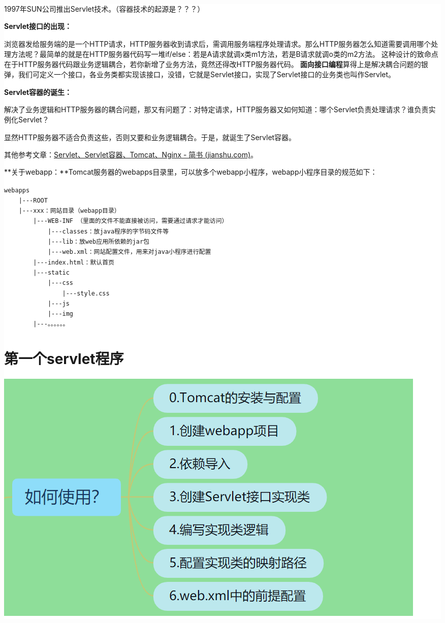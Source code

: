 1997年SUN公司推出Servlet技术。（容器技术的起源是？？？）

**Servlet接口的出现：**

浏览器发给服务端的是一个HTTP请求，HTTP服务器收到请求后，需调用服务端程序处理请求。那么HTTP服务器怎么知道需要调用哪个处理方法呢？最简单的就是在HTTP服务器代码写一堆if/else：若是A请求就调x类m1方法，若是B请求就调o类的m2方法。 这种设计的致命点在于HTTP服务器代码跟业务逻辑耦合，若你新增了业务方法，竟然还得改HTTP服务器代码。 **面向接口编程**算得上是解决耦合问题的银弹，我们可定义一个接口，各业务类都实现该接口，没错，它就是Servlet接口，实现了Servlet接口的业务类也叫作Servlet。



**Servlet容器的诞生：**

解决了业务逻辑和HTTP服务器的耦合问题，那又有问题了：对特定请求，HTTP服务器又如何知道：哪个Servlet负责处理请求？谁负责实例化Servlet？

显然HTTP服务器不适合负责这些，否则又要和业务逻辑耦合。于是，就诞生了Servlet容器。

其他参考文章：[Servlet、Servlet容器、Tomcat、Nginx - 简书 (jianshu.com)](https://www.jianshu.com/p/eacf1a03dd2a)。

**关于webapp：**Tomcat服务器的webapps目录里，可以放多个webapp小程序，webapp小程序目录的规范如下：

```
webapps
	|---ROOT
	|---xxx：网站目录（webapp目录）
		|---WEB-INF （里面的文件不能直接被访问，需要通过请求才能访问）
			|---classes：放java程序的字节码文件等
			|---lib：放web应用所依赖的jar包
			|---web.xml：网站配置文件，用来对java小程序进行配置
		|---index.html：默认首页
		|---static
			|---css
				|---style.css
			|---js
			|---img
		|---。。。。。。
```

# 第一个servlet程序

![](img/use_servlet.png)
